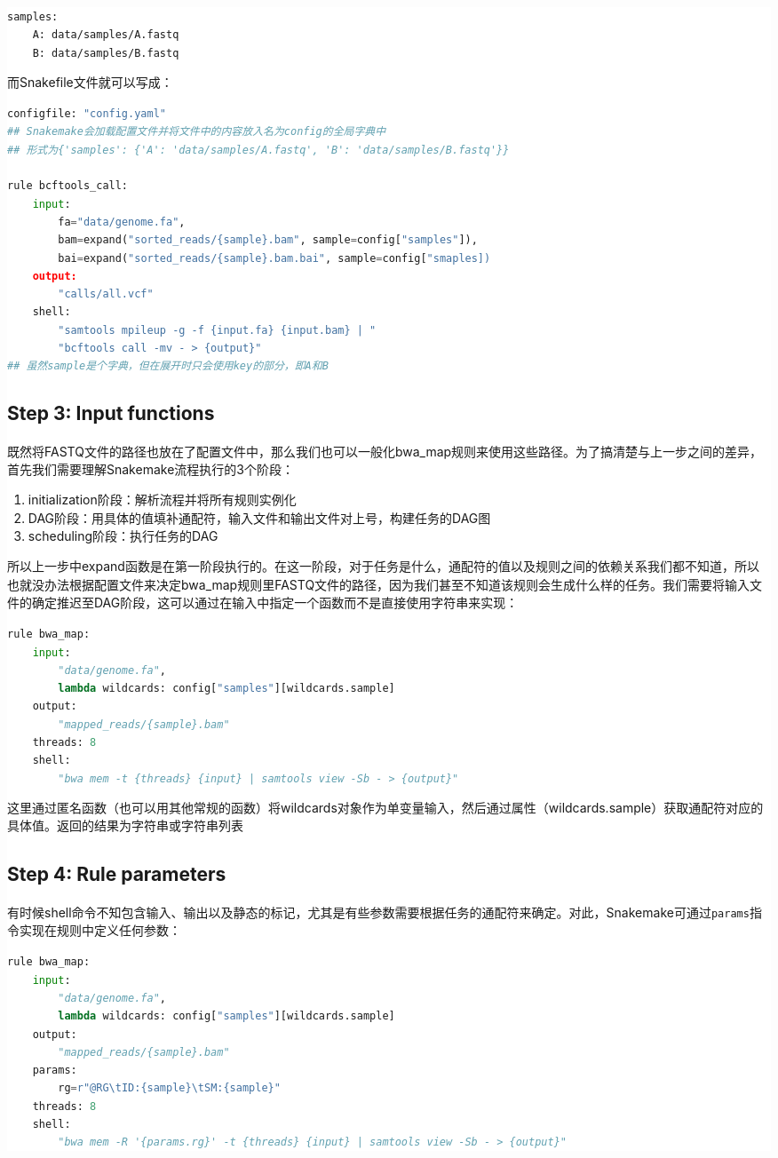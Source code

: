 ```shell
samples:
    A: data/samples/A.fastq
    B: data/samples/B.fastq
```

而Snakefile文件就可以写成：  

```python
configfile: "config.yaml"
## Snakemake会加载配置文件并将文件中的内容放入名为config的全局字典中
## 形式为{'samples': {'A': 'data/samples/A.fastq', 'B': 'data/samples/B.fastq'}}

rule bcftools_call:
    input:
        fa="data/genome.fa",
        bam=expand("sorted_reads/{sample}.bam", sample=config["samples"]),
        bai=expand("sorted_reads/{sample}.bam.bai", sample=config["smaples])
    output:
        "calls/all.vcf"
    shell:
        "samtools mpileup -g -f {input.fa} {input.bam} | "
        "bcftools call -mv - > {output}"
## 虽然sample是个字典，但在展开时只会使用key的部分，即A和B
```

## Step 3: Input functions
既然将FASTQ文件的路径也放在了配置文件中，那么我们也可以一般化bwa_map规则来使用这些路径。为了搞清楚与上一步之间的差异，首先我们需要理解Snakemake流程执行的3个阶段：  
1. initialization阶段：解析流程并将所有规则实例化  
2. DAG阶段：用具体的值填补通配符，输入文件和输出文件对上号，构建任务的DAG图  
3. scheduling阶段：执行任务的DAG  

所以上一步中expand函数是在第一阶段执行的。在这一阶段，对于任务是什么，通配符的值以及规则之间的依赖关系我们都不知道，所以也就没办法根据配置文件来决定bwa_map规则里FASTQ文件的路径，因为我们甚至不知道该规则会生成什么样的任务。我们需要将输入文件的确定推迟至DAG阶段，这可以通过在输入中指定一个函数而不是直接使用字符串来实现：  

```python
rule bwa_map:
    input:
        "data/genome.fa",
        lambda wildcards: config["samples"][wildcards.sample]
    output:
        "mapped_reads/{sample}.bam"
    threads: 8
    shell:
        "bwa mem -t {threads} {input} | samtools view -Sb - > {output}"
```

这里通过匿名函数（也可以用其他常规的函数）将wildcards对象作为单变量输入，然后通过属性（wildcards.sample）获取通配符对应的具体值。返回的结果为字符串或字符串列表  
  
## Step 4: Rule parameters
有时候shell命令不知包含输入、输出以及静态的标记，尤其是有些参数需要根据任务的通配符来确定。对此，Snakemake可通过`params`指令实现在规则中定义任何参数：  

```python
rule bwa_map:
    input:
        "data/genome.fa",
        lambda wildcards: config["samples"][wildcards.sample]
    output:
        "mapped_reads/{sample}.bam"
    params:
        rg=r"@RG\tID:{sample}\tSM:{sample}"
    threads: 8
    shell:
        "bwa mem -R '{params.rg}' -t {threads} {input} | samtools view -Sb - > {output}"
```
